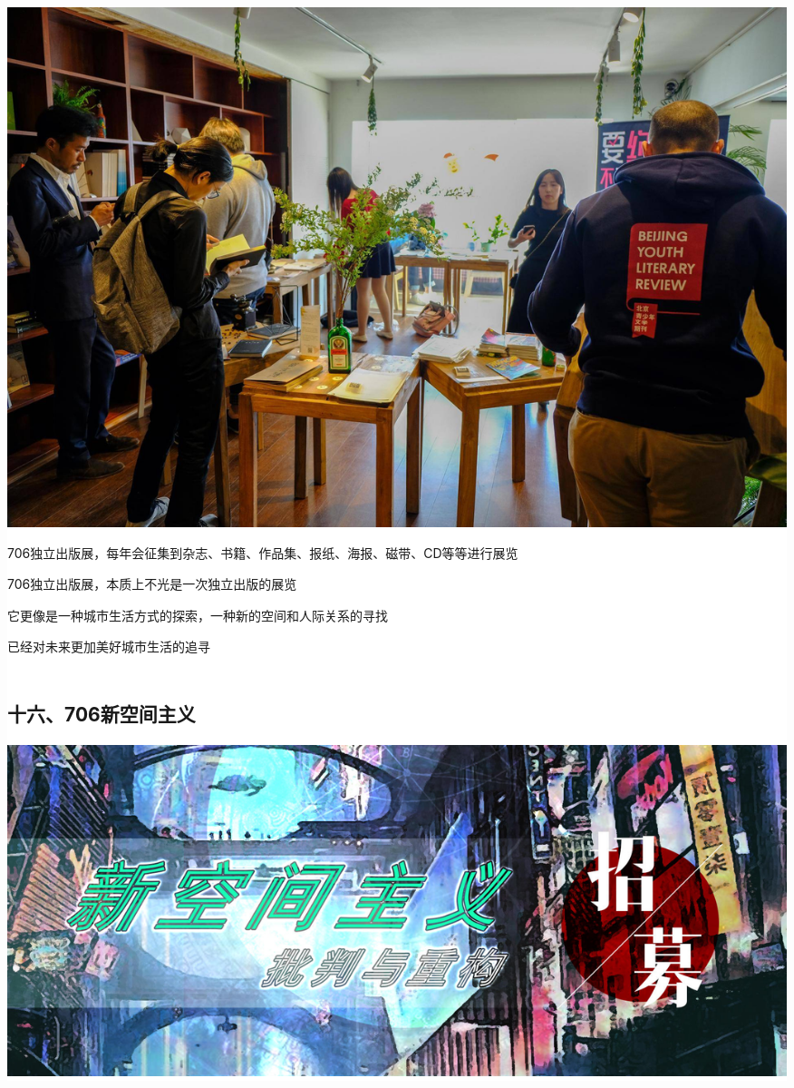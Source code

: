 ![图片](images/15.png)

706独立出版展，每年会征集到杂志、书籍、作品集、报纸、海报、磁带、CD等等进行展览

706独立出版展，本质上不光是一次独立出版的展览

它更像是一种城市生活方式的探索，一种新的空间和人际关系的寻找

已经对未来更加美好城市生活的追寻
<br><br>

## 十六、706新空间主义

![图片](images/16.jpeg)
